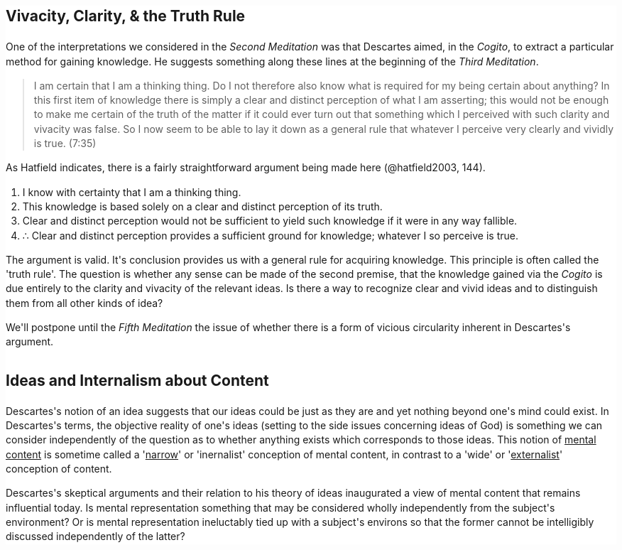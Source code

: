 ## Vivacity, Clarity, & the Truth Rule

One of the interpretations we considered in the *Second Meditation* was that
Descartes aimed, in the *Cogito*, to extract a particular method for gaining
knowledge. He suggests something along these lines at the beginning of the
*Third Meditation*.

>I am certain that I am a thinking thing. Do I not therefore also know what is
>required for my being certain about anything? In this first item of knowledge
>there is simply a clear and distinct perception of what I am asserting; this
>would not be enough to make me certain of the truth of the matter if it could
>ever turn out that something which I perceived with such clarity and vivacity
>was false. So I now seem to be able to lay it down as a general rule that
>whatever I perceive very clearly and vividly is true. (7:35)

As Hatfield indicates, there is a fairly straightforward argument being made
here (@hatfield2003, 144).

1. I know with certainty that I am a thinking thing.
2. This knowledge is based solely on a clear and distinct perception of its
truth.
3. Clear and distinct perception would not be sufficient to yield such knowledge
if it were in any way fallible.
4. $\therefore$ Clear and distinct perception provides a sufficient ground for
knowledge; whatever I so perceive is true.

The argument is valid. It's conclusion provides us with a general rule for
acquiring knowledge. This principle is often called the 'truth rule'. The
question is whether any sense can be made of the second premise, that the
knowledge gained via the *Cogito* is due entirely to the clarity and vivacity of
the relevant ideas. Is there a way to recognize clear and vivid ideas and to
distinguish them from all other kinds of idea?

We'll postpone until the *Fifth Meditation* the issue of whether there is a form
of vicious circularity inherent in Descartes's argument.

## Ideas and Internalism about Content

Descartes's notion of an idea suggests that our ideas could be just as they are
and yet nothing beyond one's mind could exist. In Descartes's terms, the
objective reality of one's ideas (setting to the side issues concerning ideas of
God) is something we can consider independently of the question as to whether
anything exists which corresponds to those ideas. This notion of
[mental content](http://plato.stanford.edu/entries/mental-representation/) is
sometime called a '[narrow](http://plato.stanford.edu/entries/content-narrow/)'
or 'inernalist' conception of mental content, in contrast to a 'wide' or
'[externalist](http://plato.stanford.edu/entries/content-externalism/)'
conception of content.

Descartes's skeptical arguments and their relation to his theory of ideas
inaugurated a view of mental content that remains influential today. Is mental
representation something that may be considered wholly independently from the
subject's environment? Or is mental representation ineluctably tied up with a
subject's environs so that the former cannot be intelligibly discussed
independently of the latter?
